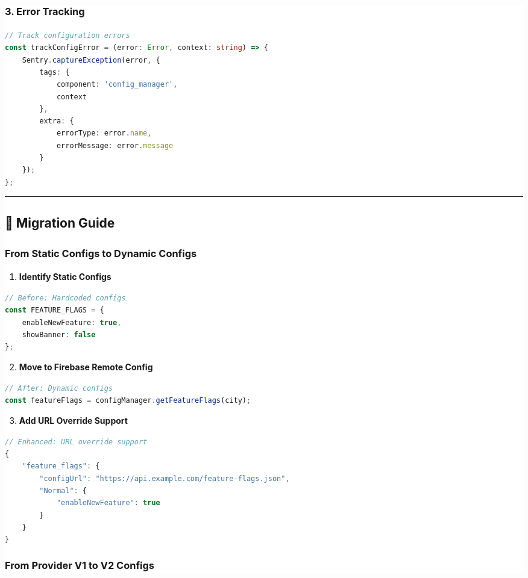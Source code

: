 ### 3. Error Tracking
```typescript
// Track configuration errors
const trackConfigError = (error: Error, context: string) => {
    Sentry.captureException(error, {
        tags: { 
            component: 'config_manager',
            context 
        },
        extra: { 
            errorType: error.name,
            errorMessage: error.message
        }
    });
};
```

---

## 🔄 Migration Guide

### From Static Configs to Dynamic Configs

1. **Identify Static Configs**
```typescript
// Before: Hardcoded configs
const FEATURE_FLAGS = {
    enableNewFeature: true,
    showBanner: false
};
```

2. **Move to Firebase Remote Config**
```typescript
// After: Dynamic configs
const featureFlags = configManager.getFeatureFlags(city);
```

3. **Add URL Override Support**
```typescript
// Enhanced: URL override support
{
    "feature_flags": {
        "configUrl": "https://api.example.com/feature-flags.json",
        "Normal": {
            "enableNewFeature": true
        }
    }
}
```

### From Provider V1 to V2 Configs
